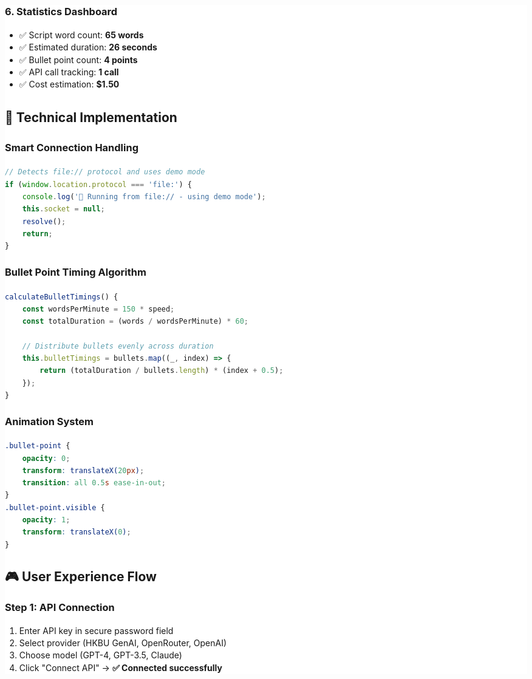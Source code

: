 ### 6. **Statistics Dashboard**
- ✅ Script word count: **65 words**
- ✅ Estimated duration: **26 seconds**
- ✅ Bullet point count: **4 points**
- ✅ API call tracking: **1 call**
- ✅ Cost estimation: **$1.50**

## 🔧 **Technical Implementation**

### **Smart Connection Handling**
```javascript
// Detects file:// protocol and uses demo mode
if (window.location.protocol === 'file:') {
    console.log('🔄 Running from file:// - using demo mode');
    this.socket = null;
    resolve();
    return;
}
```

### **Bullet Point Timing Algorithm**
```javascript
calculateBulletTimings() {
    const wordsPerMinute = 150 * speed;
    const totalDuration = (words / wordsPerMinute) * 60;
    
    // Distribute bullets evenly across duration
    this.bulletTimings = bullets.map((_, index) => {
        return (totalDuration / bullets.length) * (index + 0.5);
    });
}
```

### **Animation System**
```css
.bullet-point {
    opacity: 0;
    transform: translateX(20px);
    transition: all 0.5s ease-in-out;
}
.bullet-point.visible {
    opacity: 1;
    transform: translateX(0);
}
```

## 🎮 **User Experience Flow**

### **Step 1: API Connection**
1. Enter API key in secure password field
2. Select provider (HKBU GenAI, OpenRouter, OpenAI)
3. Choose model (GPT-4, GPT-3.5, Claude)
4. Click "Connect API" → **✅ Connected successfully**
